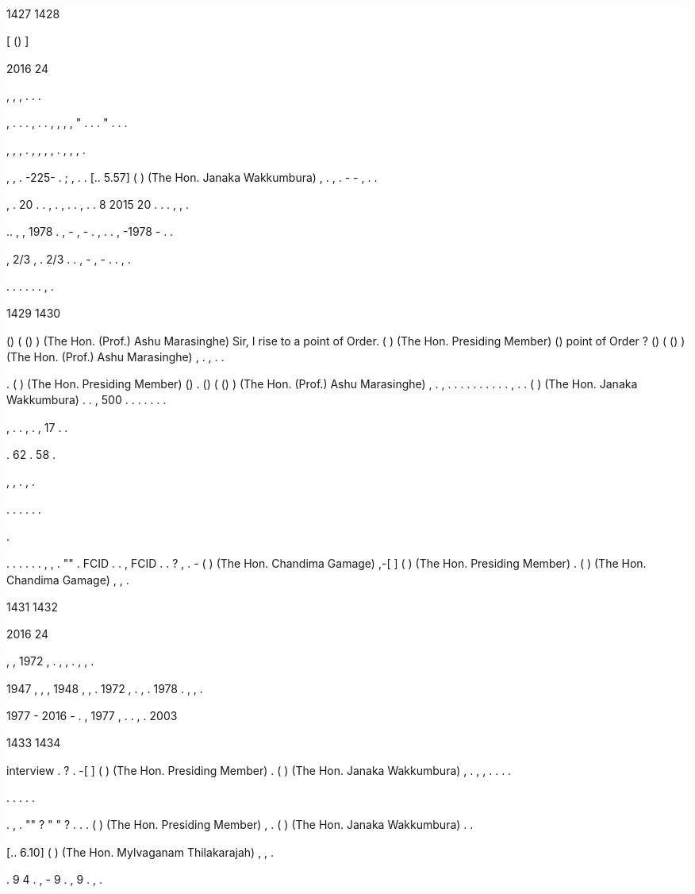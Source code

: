 1427 1428

[ () ]

2016 24

, , , . . .

, . . . , . . , , , , " . . . " . . .

, , , . , , , , . , , , .

, , . -225- . ; , . . [.. 5.57] ( ) (The Hon. Janaka Wakkumbura) , . , . - - , . .

, . 20 . . , . , . . , . . 8 2015 20 . . . , , .

.. , , 1978 . , - , - . , . . , -1978 - . .

, 2/3 , . 2/3 . . , - , - . . , .

. . . . . . , .

1429 1430

() ( () ) (The Hon. (Prof.) Ashu Marasinghe) Sir, I rise to a point of Order. ( ) (The Hon. Presiding Member) () point of Order ? () ( () ) (The Hon. (Prof.) Ashu Marasinghe) , . , . .

. ( ) (The Hon. Presiding Member) () . () ( () ) (The Hon. (Prof.) Ashu Marasinghe) , . , . . . . . . . . . . , . . ( ) (The Hon. Janaka Wakkumbura) . . , 500 . . . . . . .

, . . , . , 17 . .

. 62 . 58 .

, , . , .

. . . . . .

.

. . . . . . , , . "" . FCID . . , FCID . . ? , . - ( ) (The Hon. Chandima Gamage) ,-[ ] ( ) (The Hon. Presiding Member) . ( ) (The Hon. Chandima Gamage) , , .

1431 1432

2016 24

, , 1972 , . , , . , , .

1947 , , , 1948 , , . 1972 , . , . 1978 . , , .

1977 - 2016 - . , 1977 , . . , . 2003

1433 1434

interview . ? . -[ ] ( ) (The Hon. Presiding Member) . ( ) (The Hon. Janaka Wakkumbura) , . , , . . . .

. . . . .

. , . "" ? " " ? . . . ( ) (The Hon. Presiding Member) , . ( ) (The Hon. Janaka Wakkumbura) . .

[.. 6.10] ( ) (The Hon. Mylvaganam Thilakarajah) , , .

. 9 4 . , - 9 . , 9 . , .
